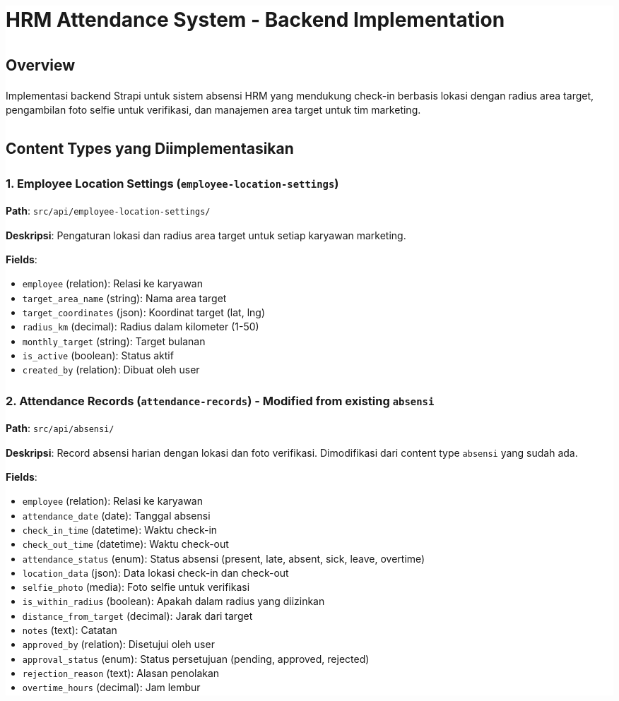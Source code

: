 # HRM Attendance System - Backend Implementation

## Overview

Implementasi backend Strapi untuk sistem absensi HRM yang mendukung check-in berbasis lokasi dengan radius area target, pengambilan foto selfie untuk verifikasi, dan manajemen area target untuk tim marketing.

## Content Types yang Diimplementasikan

### 1. Employee Location Settings (`employee-location-settings`)

**Path**: `src/api/employee-location-settings/`

**Deskripsi**: Pengaturan lokasi dan radius area target untuk setiap karyawan marketing.

**Fields**:

- `employee` (relation): Relasi ke karyawan
- `target_area_name` (string): Nama area target
- `target_coordinates` (json): Koordinat target (lat, lng)
- `radius_km` (decimal): Radius dalam kilometer (1-50)
- `monthly_target` (string): Target bulanan
- `is_active` (boolean): Status aktif
- `created_by` (relation): Dibuat oleh user

### 2. Attendance Records (`attendance-records`) - Modified from existing `absensi`

**Path**: `src/api/absensi/`

**Deskripsi**: Record absensi harian dengan lokasi dan foto verifikasi. Dimodifikasi dari content type `absensi` yang sudah ada.

**Fields**:

- `employee` (relation): Relasi ke karyawan
- `attendance_date` (date): Tanggal absensi
- `check_in_time` (datetime): Waktu check-in
- `check_out_time` (datetime): Waktu check-out
- `attendance_status` (enum): Status absensi (present, late, absent, sick, leave, overtime)
- `location_data` (json): Data lokasi check-in dan check-out
- `selfie_photo` (media): Foto selfie untuk verifikasi
- `is_within_radius` (boolean): Apakah dalam radius yang diizinkan
- `distance_from_target` (decimal): Jarak dari target
- `notes` (text): Catatan
- `approved_by` (relation): Disetujui oleh user
- `approval_status` (enum): Status persetujuan (pending, approved, rejected)
- `rejection_reason` (text): Alasan penolakan
- `overtime_hours` (decimal): Jam lembur
